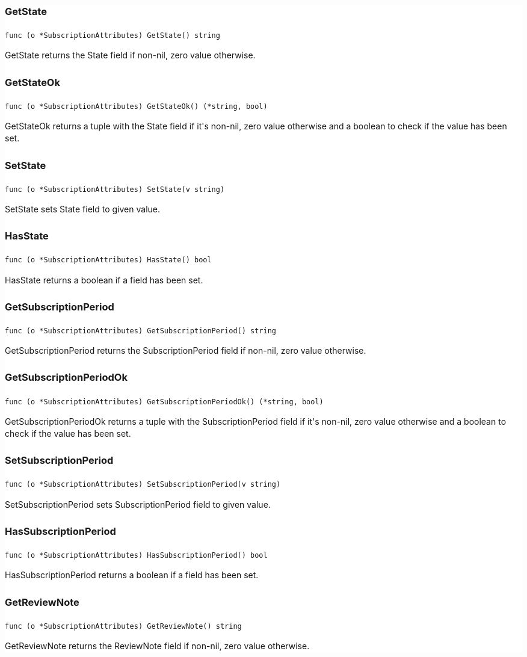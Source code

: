 ### GetState

`func (o *SubscriptionAttributes) GetState() string`

GetState returns the State field if non-nil, zero value otherwise.

### GetStateOk

`func (o *SubscriptionAttributes) GetStateOk() (*string, bool)`

GetStateOk returns a tuple with the State field if it's non-nil, zero value otherwise
and a boolean to check if the value has been set.

### SetState

`func (o *SubscriptionAttributes) SetState(v string)`

SetState sets State field to given value.

### HasState

`func (o *SubscriptionAttributes) HasState() bool`

HasState returns a boolean if a field has been set.

### GetSubscriptionPeriod

`func (o *SubscriptionAttributes) GetSubscriptionPeriod() string`

GetSubscriptionPeriod returns the SubscriptionPeriod field if non-nil, zero value otherwise.

### GetSubscriptionPeriodOk

`func (o *SubscriptionAttributes) GetSubscriptionPeriodOk() (*string, bool)`

GetSubscriptionPeriodOk returns a tuple with the SubscriptionPeriod field if it's non-nil, zero value otherwise
and a boolean to check if the value has been set.

### SetSubscriptionPeriod

`func (o *SubscriptionAttributes) SetSubscriptionPeriod(v string)`

SetSubscriptionPeriod sets SubscriptionPeriod field to given value.

### HasSubscriptionPeriod

`func (o *SubscriptionAttributes) HasSubscriptionPeriod() bool`

HasSubscriptionPeriod returns a boolean if a field has been set.

### GetReviewNote

`func (o *SubscriptionAttributes) GetReviewNote() string`

GetReviewNote returns the ReviewNote field if non-nil, zero value otherwise.
